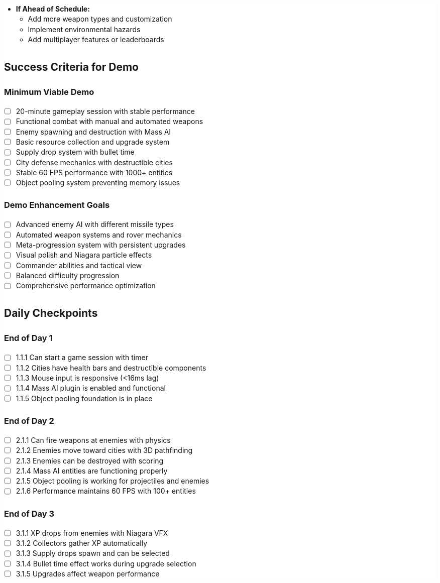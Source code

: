 - **If Ahead of Schedule:**
  - Add more weapon types and customization
  - Implement environmental hazards
  - Add multiplayer features or leaderboards

## Success Criteria for Demo

### Minimum Viable Demo
- [ ] 20-minute gameplay session with stable performance
- [ ] Functional combat with manual and automated weapons
- [ ] Enemy spawning and destruction with Mass AI
- [ ] Basic resource collection and upgrade system
- [ ] Supply drop system with bullet time
- [ ] City defense mechanics with destructible cities
- [ ] Stable 60 FPS performance with 1000+ entities
- [ ] Object pooling system preventing memory issues

### Demo Enhancement Goals
- [ ] Advanced enemy AI with different missile types
- [ ] Automated weapon systems and rover mechanics
- [ ] Meta-progression system with persistent upgrades
- [ ] Visual polish and Niagara particle effects
- [ ] Commander abilities and tactical view
- [ ] Balanced difficulty progression
- [ ] Comprehensive performance optimization

## Daily Checkpoints

### End of Day 1
- [ ] 1.1.1 Can start a game session with timer
- [ ] 1.1.2 Cities have health bars and destructible components
- [ ] 1.1.3 Mouse input is responsive (<16ms lag)
- [ ] 1.1.4 Mass AI plugin is enabled and functional
- [ ] 1.1.5 Object pooling foundation is in place

### End of Day 2
- [ ] 2.1.1 Can fire weapons at enemies with physics
- [ ] 2.1.2 Enemies move toward cities with 3D pathfinding
- [ ] 2.1.3 Enemies can be destroyed with scoring
- [ ] 2.1.4 Mass AI entities are functioning properly
- [ ] 2.1.5 Object pooling is working for projectiles and enemies
- [ ] 2.1.6 Performance maintains 60 FPS with 100+ entities

### End of Day 3
- [ ] 3.1.1 XP drops from enemies with Niagara VFX
- [ ] 3.1.2 Collectors gather XP automatically
- [ ] 3.1.3 Supply drops spawn and can be selected
- [ ] 3.1.4 Bullet time effect works during upgrade selection
- [ ] 3.1.5 Upgrades affect weapon performance
